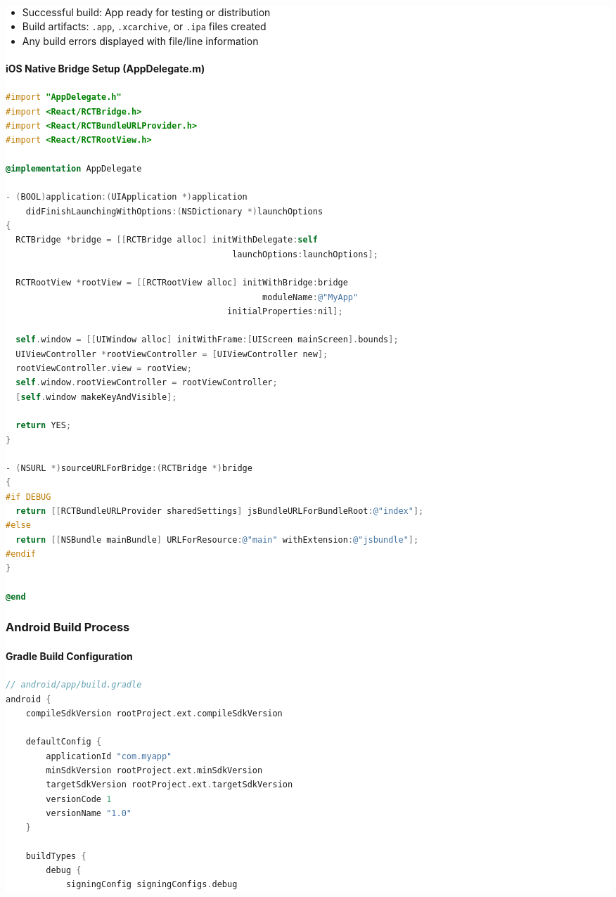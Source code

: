 - Successful build: App ready for testing or distribution
- Build artifacts: `.app`, `.xcarchive`, or `.ipa` files created
- Any build errors displayed with file/line information

#### iOS Native Bridge Setup (AppDelegate.m)

```objective-c
#import "AppDelegate.h"
#import <React/RCTBridge.h>
#import <React/RCTBundleURLProvider.h>
#import <React/RCTRootView.h>

@implementation AppDelegate

- (BOOL)application:(UIApplication *)application
    didFinishLaunchingWithOptions:(NSDictionary *)launchOptions
{
  RCTBridge *bridge = [[RCTBridge alloc] initWithDelegate:self
                                             launchOptions:launchOptions];

  RCTRootView *rootView = [[RCTRootView alloc] initWithBridge:bridge
                                                   moduleName:@"MyApp"
                                            initialProperties:nil];

  self.window = [[UIWindow alloc] initWithFrame:[UIScreen mainScreen].bounds];
  UIViewController *rootViewController = [UIViewController new];
  rootViewController.view = rootView;
  self.window.rootViewController = rootViewController;
  [self.window makeKeyAndVisible];

  return YES;
}

- (NSURL *)sourceURLForBridge:(RCTBridge *)bridge
{
#if DEBUG
  return [[RCTBundleURLProvider sharedSettings] jsBundleURLForBundleRoot:@"index"];
#else
  return [[NSBundle mainBundle] URLForResource:@"main" withExtension:@"jsbundle"];
#endif
}

@end
```

### Android Build Process

#### Gradle Build Configuration

```gradle
// android/app/build.gradle
android {
    compileSdkVersion rootProject.ext.compileSdkVersion

    defaultConfig {
        applicationId "com.myapp"
        minSdkVersion rootProject.ext.minSdkVersion
        targetSdkVersion rootProject.ext.targetSdkVersion
        versionCode 1
        versionName "1.0"
    }

    buildTypes {
        debug {
            signingConfig signingConfigs.debug
```